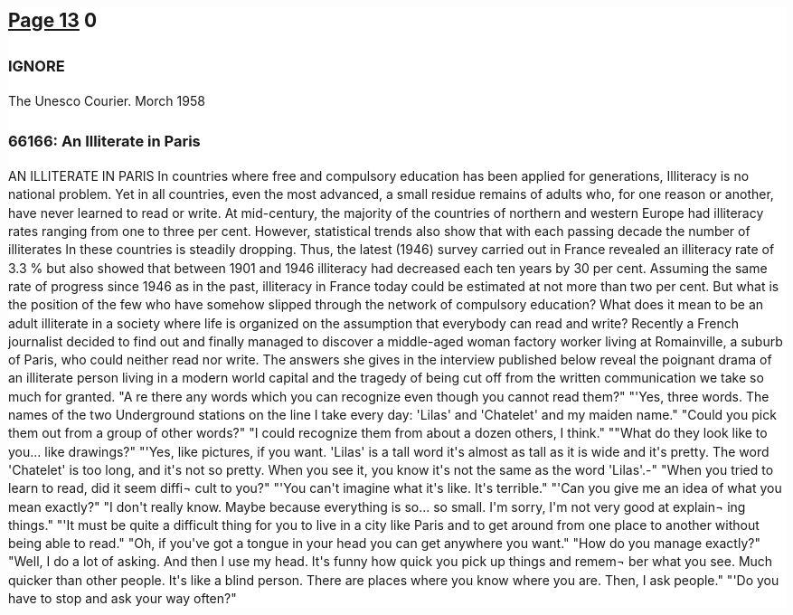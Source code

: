 ## [Page 13](078161engo.pdf#page=13) 0

### IGNORE

The Unesco Courier. Morch 1958


### 66166: An Illiterate in Paris

AN ILLITERATE IN PARIS
In countries where free and compulsory education has been applied for generations, Illiteracy
is no national problem. Yet in all countries, even the most advanced, a small residue
remains of adults who, for one reason or another, have never learned to read or write.
At mid-century, the majority of the countries of northern and western Europe had illiteracy
rates ranging from one to three per cent. However, statistical trends also show that with
each passing decade the number of illiterates In these countries is steadily dropping. Thus,
the latest (1946) survey carried out in France revealed an illiteracy rate of 3.3 % but also
showed that between 1901 and 1946 illiteracy had decreased each ten years by 30 per cent.
Assuming the same rate of progress since 1946 as in the past, illiteracy in France today
could be estimated at not more than two per cent. But what is the position of the few
who have somehow slipped through the network of compulsory education? What does it
mean to be an adult illiterate in a society where life is organized on the assumption that
everybody can read and write? Recently a French journalist decided to find out and finally
managed to discover a middle-aged woman factory worker living at Romainville, a suburb of
Paris, who could neither read nor write. The answers she gives in the interview published
below reveal the poignant drama of an illiterate person living in a modern world capital and
the tragedy of being cut off from the written communication we take so much for granted.
"A
re there any words which you can recognize
even though you cannot read them?"
"'Yes, three words. The names of the two
Underground stations on the line I take every day:
'Lilas' and 'Chatelet' and my maiden name."
"Could you pick them out from a group of other
words?"
"I could recognize them from about a dozen others,
I think."
""What do they look like to you... like drawings?"
"'Yes, like pictures, if you want. 'Lilas' is a tall
word it's almost as tall as it is wide and it's pretty.
The word 'Chatelet' is too long, and it's not so pretty.
When you see it, you know it's not the same as the
word 'Lilas'.-"
"When you tried to learn to read, did it seem diffi¬
cult to you?"
"'You can't imagine what it's like. It's terrible."
"'Can you give me an idea of what you mean
exactly?"
"I don't really know. Maybe because everything is
so... so small. I'm sorry, I'm not very good at explain¬
ing things."
"'It must be quite a difficult thing for you to live in
a city like Paris and to get around from one place to
another without being able to read."
"Oh, if you've got a tongue in your head you can
get anywhere you want."
"How do you manage exactly?"
"Well, I do a lot of asking. And then I use my head.
It's funny how quick you pick up things and remem¬
ber what you see. Much quicker than other people.
It's like a blind person. There are places where you
know where you are. Then, I ask people."
"'Do you have to stop and ask your way often?"